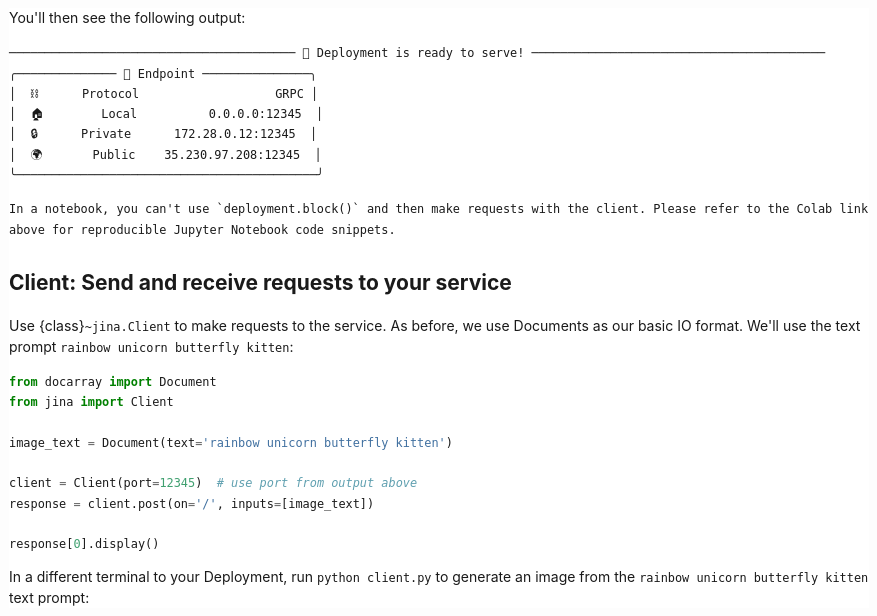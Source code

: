 You'll then see the following output:

```text
──────────────────────────────────────── 🎉 Deployment is ready to serve! ─────────────────────────────────────────
╭────────────── 🔗 Endpoint ───────────────╮
│  ⛓      Protocol                   GRPC │
│  🏠        Local          0.0.0.0:12345  │
│  🔒      Private      172.28.0.12:12345  │
│  🌍       Public    35.230.97.208:12345  │
╰──────────────────────────────────────────╯
```

```{admonition} Running in a notebook
In a notebook, you can't use `deployment.block()` and then make requests with the client. Please refer to the Colab link above for reproducible Jupyter Notebook code snippets.
```

## Client: Send and receive requests to your service

Use {class}`~jina.Client` to make requests to the service. As before, we use Documents as our basic IO format. We'll use the text prompt `rainbow unicorn butterfly kitten`:

```python
from docarray import Document
from jina import Client

image_text = Document(text='rainbow unicorn butterfly kitten')

client = Client(port=12345)  # use port from output above
response = client.post(on='/', inputs=[image_text])

response[0].display()
```

In a different terminal to your Deployment, run `python client.py` to generate an image from the `rainbow unicorn butterfly kitten` text prompt:
